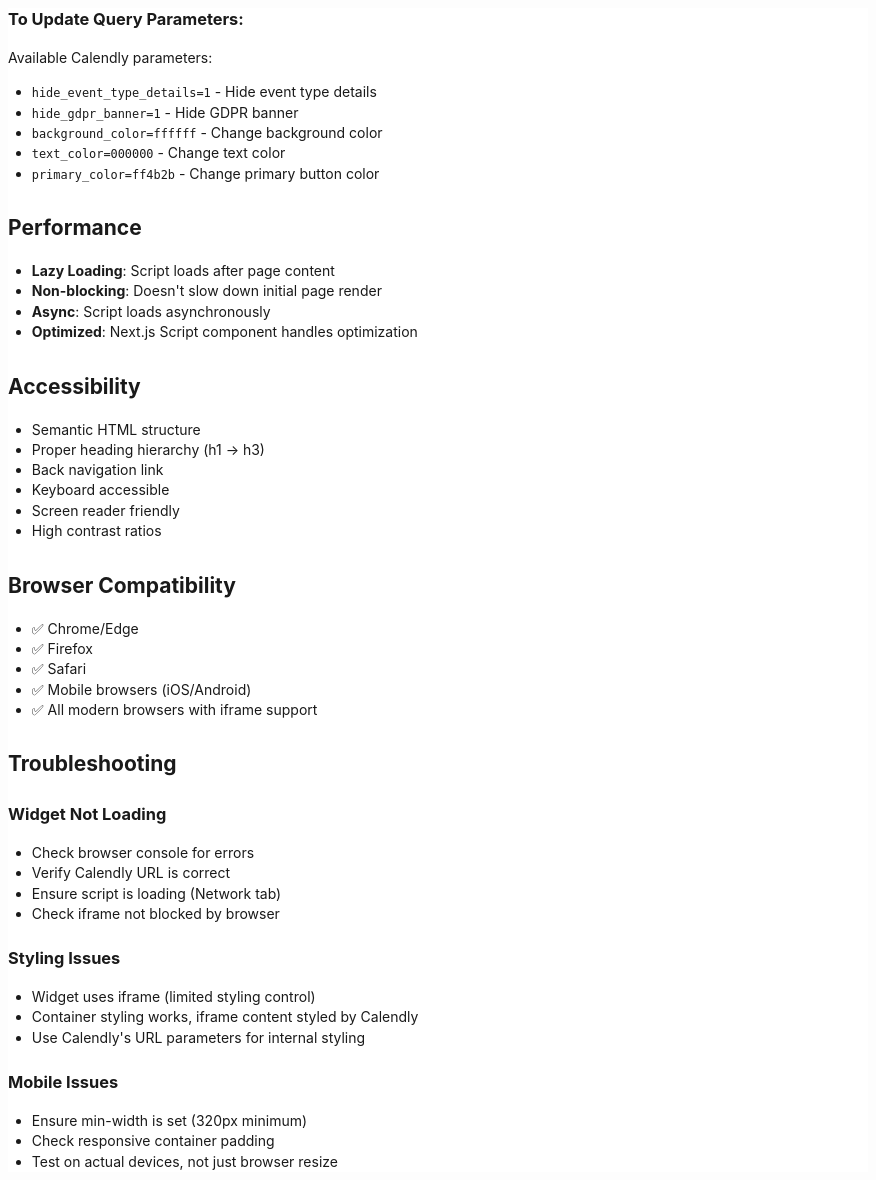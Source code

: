 ### To Update Query Parameters:
Available Calendly parameters:
- `hide_event_type_details=1` - Hide event type details
- `hide_gdpr_banner=1` - Hide GDPR banner
- `background_color=ffffff` - Change background color
- `text_color=000000` - Change text color
- `primary_color=ff4b2b` - Change primary button color

## Performance

- **Lazy Loading**: Script loads after page content
- **Non-blocking**: Doesn't slow down initial page render
- **Async**: Script loads asynchronously
- **Optimized**: Next.js Script component handles optimization

## Accessibility

- Semantic HTML structure
- Proper heading hierarchy (h1 → h3)
- Back navigation link
- Keyboard accessible
- Screen reader friendly
- High contrast ratios

## Browser Compatibility

- ✅ Chrome/Edge
- ✅ Firefox
- ✅ Safari
- ✅ Mobile browsers (iOS/Android)
- ✅ All modern browsers with iframe support

## Troubleshooting

### Widget Not Loading
- Check browser console for errors
- Verify Calendly URL is correct
- Ensure script is loading (Network tab)
- Check iframe not blocked by browser

### Styling Issues
- Widget uses iframe (limited styling control)
- Container styling works, iframe content styled by Calendly
- Use Calendly's URL parameters for internal styling

### Mobile Issues
- Ensure min-width is set (320px minimum)
- Check responsive container padding
- Test on actual devices, not just browser resize
